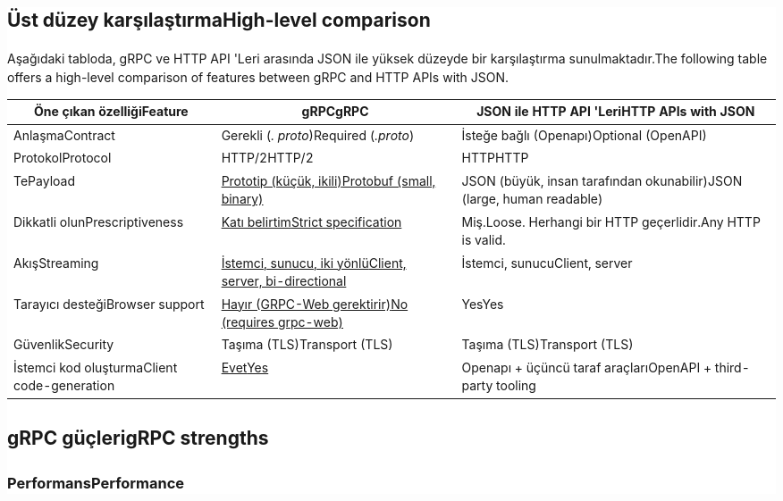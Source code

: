 ## <a name="high-level-comparison"></a><span data-ttu-id="6221c-108">Üst düzey karşılaştırma</span><span class="sxs-lookup"><span data-stu-id="6221c-108">High-level comparison</span></span>

<span data-ttu-id="6221c-109">Aşağıdaki tabloda, gRPC ve HTTP API 'Leri arasında JSON ile yüksek düzeyde bir karşılaştırma sunulmaktadır.</span><span class="sxs-lookup"><span data-stu-id="6221c-109">The following table offers a high-level comparison of features between gRPC and HTTP APIs with JSON.</span></span>

| <span data-ttu-id="6221c-110">Öne çıkan özelliği</span><span class="sxs-lookup"><span data-stu-id="6221c-110">Feature</span></span>          | <span data-ttu-id="6221c-111">gRPC</span><span class="sxs-lookup"><span data-stu-id="6221c-111">gRPC</span></span>                                               | <span data-ttu-id="6221c-112">JSON ile HTTP API 'Leri</span><span class="sxs-lookup"><span data-stu-id="6221c-112">HTTP APIs with JSON</span></span>           |
| ---------------- | -------------------------------------------------- | ----------------------------- |
| <span data-ttu-id="6221c-113">Anlaşma</span><span class="sxs-lookup"><span data-stu-id="6221c-113">Contract</span></span>         | <span data-ttu-id="6221c-114">Gerekli (*. proto*)</span><span class="sxs-lookup"><span data-stu-id="6221c-114">Required (*.proto*)</span></span>                                | <span data-ttu-id="6221c-115">İsteğe bağlı (Openapı)</span><span class="sxs-lookup"><span data-stu-id="6221c-115">Optional (OpenAPI)</span></span>            |
| <span data-ttu-id="6221c-116">Protokol</span><span class="sxs-lookup"><span data-stu-id="6221c-116">Protocol</span></span>         | <span data-ttu-id="6221c-117">HTTP/2</span><span class="sxs-lookup"><span data-stu-id="6221c-117">HTTP/2</span></span>                                             | <span data-ttu-id="6221c-118">HTTP</span><span class="sxs-lookup"><span data-stu-id="6221c-118">HTTP</span></span>                          |
| <span data-ttu-id="6221c-119">Te</span><span class="sxs-lookup"><span data-stu-id="6221c-119">Payload</span></span>          | [<span data-ttu-id="6221c-120">Prototip (küçük, ikili)</span><span class="sxs-lookup"><span data-stu-id="6221c-120">Protobuf (small, binary)</span></span>](#performance)           | <span data-ttu-id="6221c-121">JSON (büyük, insan tarafından okunabilir)</span><span class="sxs-lookup"><span data-stu-id="6221c-121">JSON (large, human readable)</span></span>  |
| <span data-ttu-id="6221c-122">Dikkatli olun</span><span class="sxs-lookup"><span data-stu-id="6221c-122">Prescriptiveness</span></span> | [<span data-ttu-id="6221c-123">Katı belirtim</span><span class="sxs-lookup"><span data-stu-id="6221c-123">Strict specification</span></span>](#strict-specification)      | <span data-ttu-id="6221c-124">Miş.</span><span class="sxs-lookup"><span data-stu-id="6221c-124">Loose.</span></span> <span data-ttu-id="6221c-125">Herhangi bir HTTP geçerlidir.</span><span class="sxs-lookup"><span data-stu-id="6221c-125">Any HTTP is valid.</span></span>     |
| <span data-ttu-id="6221c-126">Akış</span><span class="sxs-lookup"><span data-stu-id="6221c-126">Streaming</span></span>        | [<span data-ttu-id="6221c-127">İstemci, sunucu, iki yönlü</span><span class="sxs-lookup"><span data-stu-id="6221c-127">Client, server, bi-directional</span></span>](#streaming)       | <span data-ttu-id="6221c-128">İstemci, sunucu</span><span class="sxs-lookup"><span data-stu-id="6221c-128">Client, server</span></span>                |
| <span data-ttu-id="6221c-129">Tarayıcı desteği</span><span class="sxs-lookup"><span data-stu-id="6221c-129">Browser support</span></span>  | [<span data-ttu-id="6221c-130">Hayır (GRPC-Web gerektirir)</span><span class="sxs-lookup"><span data-stu-id="6221c-130">No (requires grpc-web)</span></span>](#limited-browser-support) | <span data-ttu-id="6221c-131">Yes</span><span class="sxs-lookup"><span data-stu-id="6221c-131">Yes</span></span>                           |
| <span data-ttu-id="6221c-132">Güvenlik</span><span class="sxs-lookup"><span data-stu-id="6221c-132">Security</span></span>         | <span data-ttu-id="6221c-133">Taşıma (TLS)</span><span class="sxs-lookup"><span data-stu-id="6221c-133">Transport (TLS)</span></span>                                    | <span data-ttu-id="6221c-134">Taşıma (TLS)</span><span class="sxs-lookup"><span data-stu-id="6221c-134">Transport (TLS)</span></span>               |
| <span data-ttu-id="6221c-135">İstemci kod oluşturma</span><span class="sxs-lookup"><span data-stu-id="6221c-135">Client code-generation</span></span> | [<span data-ttu-id="6221c-136">Evet</span><span class="sxs-lookup"><span data-stu-id="6221c-136">Yes</span></span>](#code-generation)                      | <span data-ttu-id="6221c-137">Openapı + üçüncü taraf araçları</span><span class="sxs-lookup"><span data-stu-id="6221c-137">OpenAPI + third-party tooling</span></span> |

## <a name="grpc-strengths"></a><span data-ttu-id="6221c-138">gRPC güçleri</span><span class="sxs-lookup"><span data-stu-id="6221c-138">gRPC strengths</span></span>

### <a name="performance"></a><span data-ttu-id="6221c-139">Performans</span><span class="sxs-lookup"><span data-stu-id="6221c-139">Performance</span></span>

